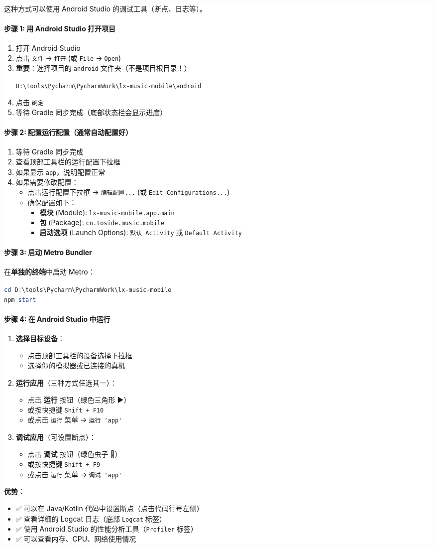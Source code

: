 这种方式可以使用 Android Studio 的调试工具（断点、日志等）。

#### 步骤 1: 用 Android Studio 打开项目

1. 打开 Android Studio
2. 点击 `文件` → `打开` (或 `File` → `Open`)
3. **重要**：选择项目的 `android` 文件夹（不是项目根目录！）
   ```
   D:\tools\Pycharm\PycharmWork\lx-music-mobile\android
   ```
4. 点击 `确定`
5. 等待 Gradle 同步完成（底部状态栏会显示进度）

#### 步骤 2: 配置运行配置（通常自动配置好）

1. 等待 Gradle 同步完成
2. 查看顶部工具栏的运行配置下拉框
3. 如果显示 `app`，说明配置正常
4. 如果需要修改配置：
   - 点击运行配置下拉框 → `编辑配置...` (或 `Edit Configurations...`)
   - 确保配置如下：
     - **模块** (Module): `lx-music-mobile.app.main`
     - **包** (Package): `cn.toside.music.mobile`
     - **启动选项** (Launch Options): `默认 Activity` 或 `Default Activity`

#### 步骤 3: 启动 Metro Bundler

在**单独的终端**中启动 Metro：

```powershell
cd D:\tools\Pycharm\PycharmWork\lx-music-mobile
npm start
```

#### 步骤 4: 在 Android Studio 中运行

1. **选择目标设备**：
   - 点击顶部工具栏的设备选择下拉框
   - 选择你的模拟器或已连接的真机

2. **运行应用**（三种方式任选其一）：
   - 点击 **运行** 按钮（绿色三角形 ▶️）
   - 或按快捷键 `Shift + F10`
   - 或点击 `运行` 菜单 → `运行 'app'`

3. **调试应用**（可设置断点）：
   - 点击 **调试** 按钮（绿色虫子 🐛）
   - 或按快捷键 `Shift + F9`
   - 或点击 `运行` 菜单 → `调试 'app'`

**优势**：
- ✅ 可以在 Java/Kotlin 代码中设置断点（点击代码行号左侧）
- ✅ 查看详细的 Logcat 日志（底部 `Logcat` 标签）
- ✅ 使用 Android Studio 的性能分析工具（`Profiler` 标签）
- ✅ 可以查看内存、CPU、网络使用情况
